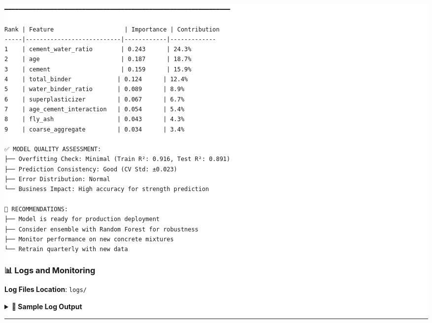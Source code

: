 ```
━━━━━━━━━━━━━━━━━━━━━━━━━━━━━━━━━━━━━━━━━━━━━━━━━━━━━━━━━━━━━━━━

Rank | Feature                    | Importance | Contribution
-----|---------------------------|------------|-------------
1    | cement_water_ratio        | 0.243      | 24.3%
2    | age                       | 0.187      | 18.7%
3    | cement                    | 0.159      | 15.9%
4    | total_binder             | 0.124      | 12.4%
5    | water_binder_ratio       | 0.089      | 8.9%
6    | superplasticizer         | 0.067      | 6.7%
7    | age_cement_interaction   | 0.054      | 5.4%
8    | fly_ash                  | 0.043      | 4.3%
9    | coarse_aggregate         | 0.034      | 3.4%

✅ MODEL QUALITY ASSESSMENT:
├── Overfitting Check: Minimal (Train R²: 0.916, Test R²: 0.891)
├── Prediction Consistency: Good (CV Std: ±0.023)
├── Error Distribution: Normal
└── Business Impact: High accuracy for strength prediction

🎯 RECOMMENDATIONS:
├── Model is ready for production deployment
├── Consider ensemble with Random Forest for robustness
├── Monitor performance on new concrete mixtures
└── Retrain quarterly with new data
```

</details>

### 📊 Logs and Monitoring

**Log Files Location**: `logs/`

<details><summary><strong>📝 Sample Log Output</strong></summary></details>

---